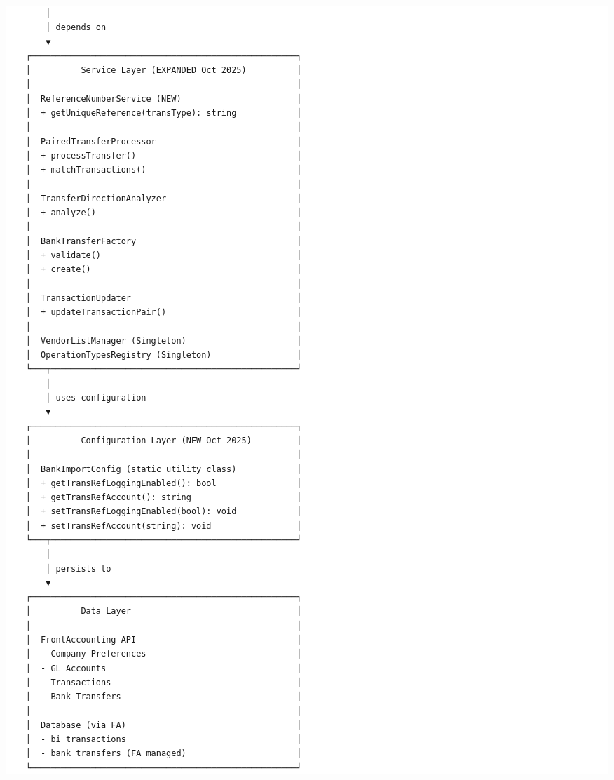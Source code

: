 ```
        │
        │ depends on
        ▼
    ┌─────────────────────────────────────────────────────┐
    │          Service Layer (EXPANDED Oct 2025)          │
    │                                                     │
    │  ReferenceNumberService (NEW)                       │
    │  + getUniqueReference(transType): string            │
    │                                                     │
    │  PairedTransferProcessor                            │
    │  + processTransfer()                                │
    │  + matchTransactions()                              │
    │                                                     │
    │  TransferDirectionAnalyzer                          │
    │  + analyze()                                        │
    │                                                     │
    │  BankTransferFactory                                │
    │  + validate()                                       │
    │  + create()                                         │
    │                                                     │
    │  TransactionUpdater                                 │
    │  + updateTransactionPair()                          │
    │                                                     │
    │  VendorListManager (Singleton)                      │
    │  OperationTypesRegistry (Singleton)                 │
    └───┬─────────────────────────────────────────────────┘
        │
        │ uses configuration
        ▼
    ┌─────────────────────────────────────────────────────┐
    │          Configuration Layer (NEW Oct 2025)         │
    │                                                     │
    │  BankImportConfig (static utility class)            │
    │  + getTransRefLoggingEnabled(): bool                │
    │  + getTransRefAccount(): string                     │
    │  + setTransRefLoggingEnabled(bool): void            │
    │  + setTransRefAccount(string): void                 │
    └───┬─────────────────────────────────────────────────┘
        │
        │ persists to
        ▼
    ┌─────────────────────────────────────────────────────┐
    │          Data Layer                                 │
    │                                                     │
    │  FrontAccounting API                                │
    │  - Company Preferences                              │
    │  - GL Accounts                                      │
    │  - Transactions                                     │
    │  - Bank Transfers                                   │
    │                                                     │
    │  Database (via FA)                                  │
    │  - bi_transactions                                  │
    │  - bank_transfers (FA managed)                      │
    └─────────────────────────────────────────────────────┘
```
